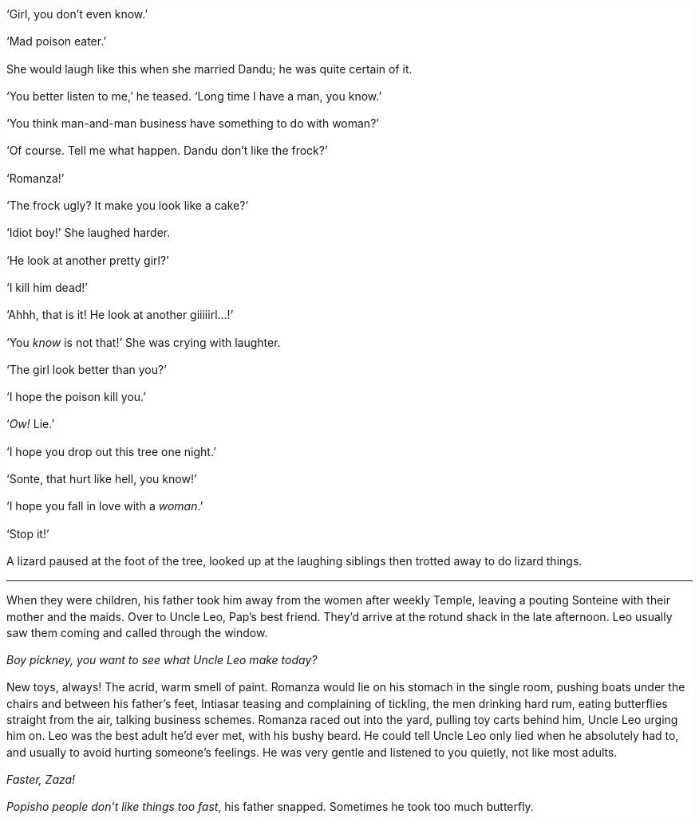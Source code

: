 ‘Girl, you don’t even know.’

‘Mad poison eater.’

She would laugh like this when she married Dandu; he was quite certain of it.

‘You better listen to me,’ he teased. ‘Long time I have a man, you know.’

‘You think man-and-man business have something to do with woman?’

‘Of course. Tell me what happen. Dandu don’t like the frock?’

‘Romanza!’

‘The frock ugly? It make you look like a cake?’

‘Idiot boy!’ She laughed harder.

‘He look at another pretty girl?’

‘I kill him dead!’

‘Ahhh, that is it! He look at another giiiiirl…!’

‘You _know_ is not that!’ She was crying with laughter.

‘The girl look better than you?’

‘I hope the poison kill you.’

‘_Ow!_ Lie.’

‘I hope you drop out this tree one night.’

‘Sonte, that hurt like hell, you know!’

‘I hope you fall in love with a _woman_.’

‘Stop it!’

A lizard paused at the foot of the tree, looked up at the laughing siblings then trotted away to do lizard things.

---

When they were children, his father took him away from the women after weekly Temple, leaving a pouting Sonteine with their mother and the maids. Over to Uncle Leo, Pap’s best friend. They’d arrive at the rotund shack in the late afternoon. Leo usually saw them coming and called through the window.

_Boy pickney, you want to see what Uncle Leo make today?_

New toys, always! The acrid, warm smell of paint. Romanza would lie on his stomach in the single room, pushing boats under the chairs and between his father’s feet, Intiasar teasing and complaining of tickling, the men drinking hard rum, eating butterflies straight from the air, talking business schemes. Romanza raced out into the yard, pulling toy carts behind him, Uncle Leo urging him on. Leo was the best adult he’d ever met, with his bushy beard. He could tell Uncle Leo only lied when he absolutely had to, and usually to avoid hurting someone’s feelings. He was very gentle and listened to you quietly, not like most adults.

_Faster, Zaza!_

_Popisho people don’t like things too fast_, his father snapped. Sometimes he took too much butterfly.

